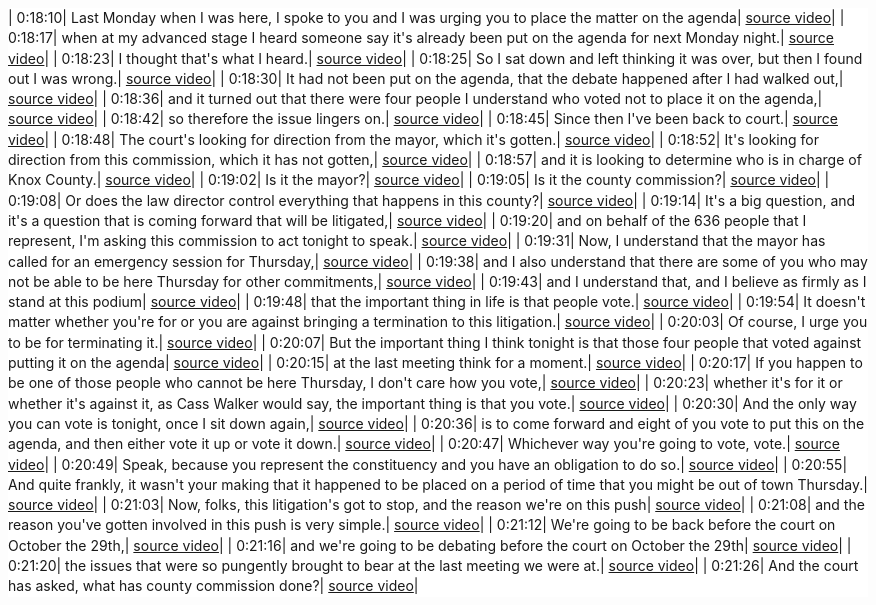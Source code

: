 | 0:18:10| Last Monday when I was here, I spoke to you and I was urging you to place the matter on the agenda| [source video](https://archive.org/details/CoComR267181022?start=1090)|
| 0:18:17| when at my advanced stage I heard someone say it's already been put on the agenda for next Monday night.| [source video](https://archive.org/details/CoComR267181022?start=1097)|
| 0:18:23| I thought that's what I heard.| [source video](https://archive.org/details/CoComR267181022?start=1103)|
| 0:18:25| So I sat down and left thinking it was over, but then I found out I was wrong.| [source video](https://archive.org/details/CoComR267181022?start=1105)|
| 0:18:30| It had not been put on the agenda, that the debate happened after I had walked out,| [source video](https://archive.org/details/CoComR267181022?start=1110)|
| 0:18:36| and it turned out that there were four people I understand who voted not to place it on the agenda,| [source video](https://archive.org/details/CoComR267181022?start=1116)|
| 0:18:42| so therefore the issue lingers on.| [source video](https://archive.org/details/CoComR267181022?start=1122)|
| 0:18:45| Since then I've been back to court.| [source video](https://archive.org/details/CoComR267181022?start=1125)|
| 0:18:48| The court's looking for direction from the mayor, which it's gotten.| [source video](https://archive.org/details/CoComR267181022?start=1128)|
| 0:18:52| It's looking for direction from this commission, which it has not gotten,| [source video](https://archive.org/details/CoComR267181022?start=1132)|
| 0:18:57| and it is looking to determine who is in charge of Knox County.| [source video](https://archive.org/details/CoComR267181022?start=1137)|
| 0:19:02| Is it the mayor?| [source video](https://archive.org/details/CoComR267181022?start=1142)|
| 0:19:05| Is it the county commission?| [source video](https://archive.org/details/CoComR267181022?start=1145)|
| 0:19:08| Or does the law director control everything that happens in this county?| [source video](https://archive.org/details/CoComR267181022?start=1148)|
| 0:19:14| It's a big question, and it's a question that is coming forward that will be litigated,| [source video](https://archive.org/details/CoComR267181022?start=1154)|
| 0:19:20| and on behalf of the 636 people that I represent, I'm asking this commission to act tonight to speak.| [source video](https://archive.org/details/CoComR267181022?start=1160)|
| 0:19:31| Now, I understand that the mayor has called for an emergency session for Thursday,| [source video](https://archive.org/details/CoComR267181022?start=1171)|
| 0:19:38| and I also understand that there are some of you who may not be able to be here Thursday for other commitments,| [source video](https://archive.org/details/CoComR267181022?start=1178)|
| 0:19:43| and I understand that, and I believe as firmly as I stand at this podium| [source video](https://archive.org/details/CoComR267181022?start=1183)|
| 0:19:48| that the important thing in life is that people vote.| [source video](https://archive.org/details/CoComR267181022?start=1188)|
| 0:19:54| It doesn't matter whether you're for or you are against bringing a termination to this litigation.| [source video](https://archive.org/details/CoComR267181022?start=1194)|
| 0:20:03| Of course, I urge you to be for terminating it.| [source video](https://archive.org/details/CoComR267181022?start=1203)|
| 0:20:07| But the important thing I think tonight is that those four people that voted against putting it on the agenda| [source video](https://archive.org/details/CoComR267181022?start=1207)|
| 0:20:15| at the last meeting think for a moment.| [source video](https://archive.org/details/CoComR267181022?start=1215)|
| 0:20:17| If you happen to be one of those people who cannot be here Thursday, I don't care how you vote,| [source video](https://archive.org/details/CoComR267181022?start=1217)|
| 0:20:23| whether it's for it or whether it's against it, as Cass Walker would say, the important thing is that you vote.| [source video](https://archive.org/details/CoComR267181022?start=1223)|
| 0:20:30| And the only way you can vote is tonight, once I sit down again,| [source video](https://archive.org/details/CoComR267181022?start=1230)|
| 0:20:36| is to come forward and eight of you vote to put this on the agenda, and then either vote it up or vote it down.| [source video](https://archive.org/details/CoComR267181022?start=1236)|
| 0:20:47| Whichever way you're going to vote, vote.| [source video](https://archive.org/details/CoComR267181022?start=1247)|
| 0:20:49| Speak, because you represent the constituency and you have an obligation to do so.| [source video](https://archive.org/details/CoComR267181022?start=1249)|
| 0:20:55| And quite frankly, it wasn't your making that it happened to be placed on a period of time that you might be out of town Thursday.| [source video](https://archive.org/details/CoComR267181022?start=1255)|
| 0:21:03| Now, folks, this litigation's got to stop, and the reason we're on this push| [source video](https://archive.org/details/CoComR267181022?start=1263)|
| 0:21:08| and the reason you've gotten involved in this push is very simple.| [source video](https://archive.org/details/CoComR267181022?start=1268)|
| 0:21:12| We're going to be back before the court on October the 29th,| [source video](https://archive.org/details/CoComR267181022?start=1272)|
| 0:21:16| and we're going to be debating before the court on October the 29th| [source video](https://archive.org/details/CoComR267181022?start=1276)|
| 0:21:20| the issues that were so pungently brought to bear at the last meeting we were at.| [source video](https://archive.org/details/CoComR267181022?start=1280)|
| 0:21:26| And the court has asked, what has county commission done?| [source video](https://archive.org/details/CoComR267181022?start=1286)|